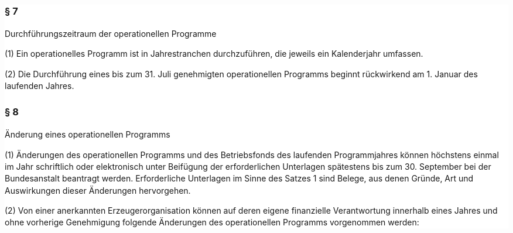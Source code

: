 </div>

<span id="BJNR03D0B0023BJNE000801119.html"></span>

### § 7  
Durchführungszeitraum der operationellen Programme

<div>

<div class="jnhtml">

<div>

<div class="jurAbsatz">

(1) Ein operationelles Programm ist in Jahrestranchen durchzuführen, die
jeweils ein Kalenderjahr umfassen.

</div>

<div class="jurAbsatz">

(2) Die Durchführung eines bis zum 31. Juli genehmigten operationellen
Programms beginnt rückwirkend am 1. Januar des laufenden Jahres.

</div>

</div>

</div>

</div>

<span id="BJNR03D0B0023BJNE000900000.html"></span>

### § 8  
Änderung eines operationellen Programms

<div>

<div class="jnhtml">

<div>

<div class="jurAbsatz">

(1) Änderungen des operationellen Programms und des Betriebsfonds des
laufenden Programmjahres können höchstens einmal im Jahr schriftlich
oder elektronisch unter Beifügung der erforderlichen Unterlagen
spätestens bis zum 30. September bei der Bundesanstalt beantragt
werden. Erforderliche Unterlagen im Sinne des Satzes 1 sind Belege, aus
denen Gründe, Art und Auswirkungen dieser Änderungen hervorgehen.

</div>

<div class="jurAbsatz">

(2) Von einer anerkannten Erzeugerorganisation können auf deren eigene
finanzielle Verantwortung innerhalb eines Jahres und ohne vorherige
Genehmigung folgende Änderungen des operationellen Programms vorgenommen
werden:
